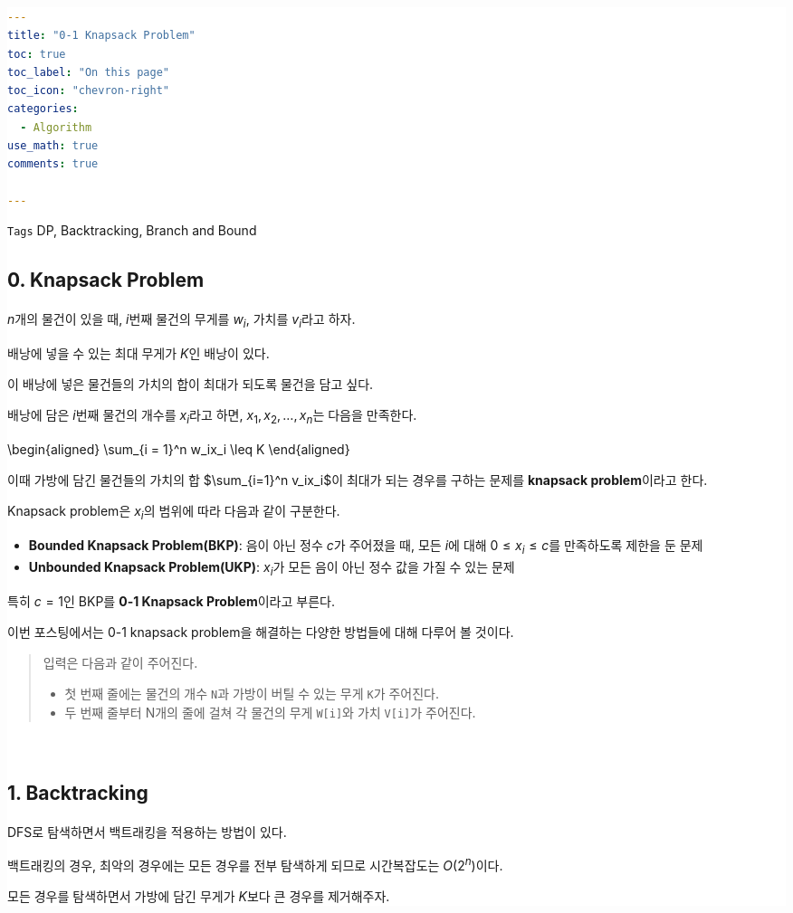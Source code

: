 ```yaml
---
title: "0-1 Knapsack Problem"
toc: true
toc_label: "On this page"
toc_icon: "chevron-right"
categories:
  - Algorithm
use_math: true
comments: true

---
```


`Tags` DP, Backtracking, Branch and Bound

## 0. Knapsack Problem

$n$개의 물건이 있을 때, $i$번째 물건의 무게를 $w_i$, 가치를 $v_i$라고 하자.

배낭에 넣을 수 있는 최대 무게가 $K$인 배낭이 있다.

이 배낭에 넣은 물건들의 가치의 합이 최대가 되도록 물건을 담고 싶다.

배낭에 담은 $i$번째 물건의 개수를 $x_i$라고 하면, $x_1, x_2, \dots, x_n$는 다음을 만족한다.

\begin{aligned}
\sum_{i = 1}^n w_ix_i \leq K
\end{aligned}

이때 가방에 담긴 물건들의 가치의 합 $\sum_{i=1}^n v_ix_i$이 최대가 되는 경우를 구하는 문제를 **knapsack problem**이라고 한다.

Knapsack problem은 $x_i$의 범위에 따라 다음과 같이 구분한다.

- **Bounded Knapsack Problem(BKP)**: 음이 아닌 정수 $c$가 주어졌을 때, 모든 $i$에 대해 $0 \leq x_i \leq c$를 만족하도록 제한을 둔 문제
- **Unbounded Knapsack Problem(UKP)**: $x_i$가 모든 음이 아닌 정수 값을 가질 수 있는 문제

특히 $c = 1$인 BKP를 **0-1 Knapsack Problem**이라고 부른다.

이번 포스팅에서는 0-1 knapsack problem을 해결하는 다양한 방법들에 대해 다루어 볼 것이다.

> 입력은 다음과 같이 주어진다.
> 
> - 첫 번째 줄에는 물건의 개수 `N`과 가방이 버틸 수 있는 무게 `K`가 주어진다.
> - 두 번째 줄부터 N개의 줄에 걸쳐 각 물건의 무게 `W[i]`와 가치 `V[i]`가 주어진다.

<br/>

## 1. Backtracking

DFS로 탐색하면서 백트래킹을 적용하는 방법이 있다.

백트래킹의 경우, 최악의 경우에는 모든 경우를 전부 탐색하게 되므로 시간복잡도는 $O(2^n)$이다.

모든 경우를 탐색하면서 가방에 담긴 무게가 $K$보다 큰 경우를 제거해주자.
